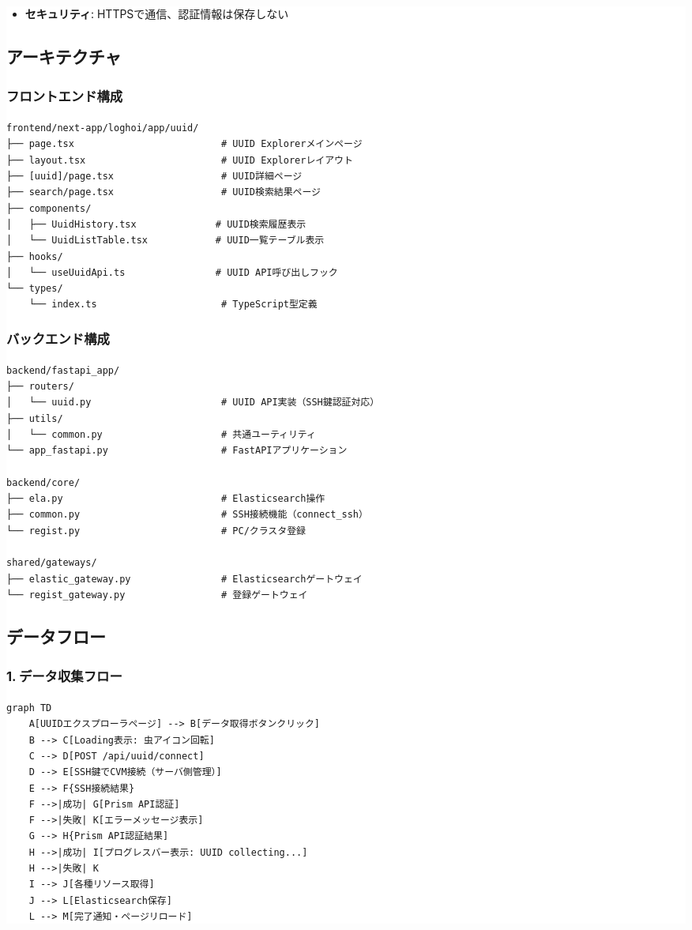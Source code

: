- **セキュリティ**: HTTPSで通信、認証情報は保存しない

## アーキテクチャ

### フロントエンド構成
```
frontend/next-app/loghoi/app/uuid/
├── page.tsx                          # UUID Explorerメインページ
├── layout.tsx                        # UUID Explorerレイアウト
├── [uuid]/page.tsx                   # UUID詳細ページ
├── search/page.tsx                   # UUID検索結果ページ
├── components/
│   ├── UuidHistory.tsx              # UUID検索履歴表示
│   └── UuidListTable.tsx            # UUID一覧テーブル表示
├── hooks/
│   └── useUuidApi.ts                # UUID API呼び出しフック
└── types/
    └── index.ts                      # TypeScript型定義
```

### バックエンド構成
```
backend/fastapi_app/
├── routers/
│   └── uuid.py                       # UUID API実装（SSH鍵認証対応）
├── utils/
│   └── common.py                     # 共通ユーティリティ
└── app_fastapi.py                    # FastAPIアプリケーション

backend/core/
├── ela.py                            # Elasticsearch操作
├── common.py                         # SSH接続機能（connect_ssh）
└── regist.py                         # PC/クラスタ登録

shared/gateways/
├── elastic_gateway.py                # Elasticsearchゲートウェイ
└── regist_gateway.py                 # 登録ゲートウェイ
```

## データフロー

### 1. データ収集フロー
```mermaid
graph TD
    A[UUIDエクスプローラページ] --> B[データ取得ボタンクリック]
    B --> C[Loading表示: 虫アイコン回転]
    C --> D[POST /api/uuid/connect]
    D --> E[SSH鍵でCVM接続（サーバ側管理）]
    E --> F{SSH接続結果}
    F -->|成功| G[Prism API認証]
    F -->|失敗| K[エラーメッセージ表示]
    G --> H{Prism API認証結果]
    H -->|成功| I[プログレスバー表示: UUID collecting...]
    H -->|失敗| K
    I --> J[各種リソース取得]
    J --> L[Elasticsearch保存]
    L --> M[完了通知・ページリロード]
```
